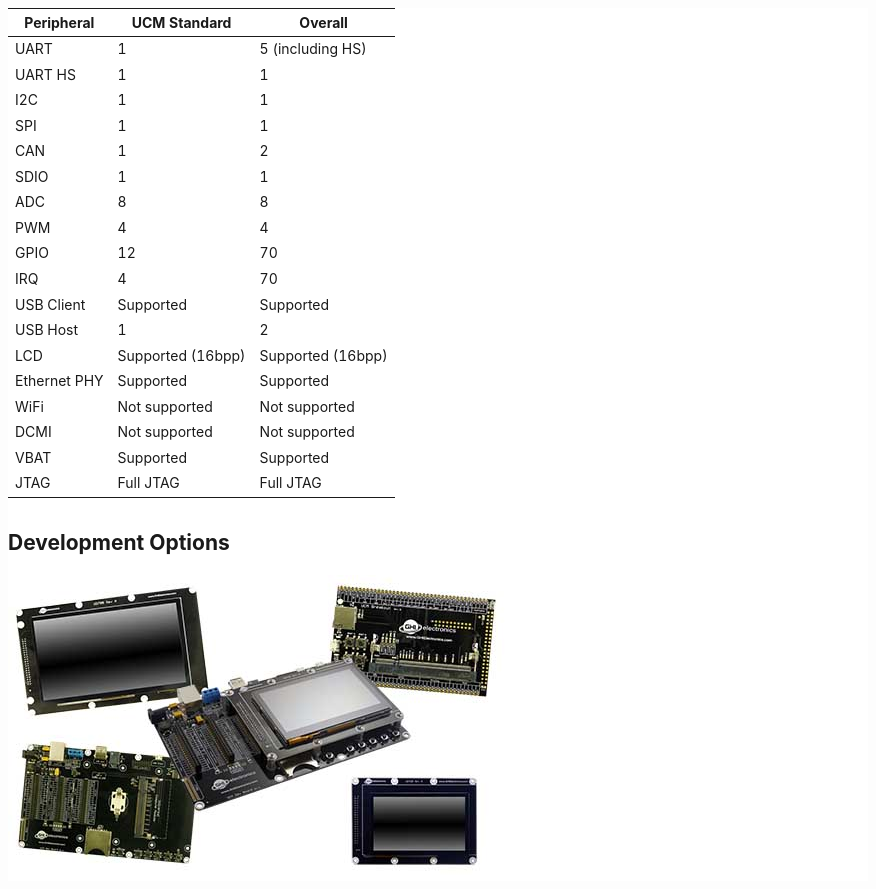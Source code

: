 | Peripheral     | UCM Standard       | Overall               |
|----------------|--------------------|-------------------------|
| UART           | 1                  | 5 (including HS)        |
| UART HS        | 1                  | 1                       |
| I2C            | 1                  | 1                       |
| SPI            | 1                  | 1                       |
| CAN            | 1                  | 2                       |
| SDIO           | 1                  | 1                       |
| ADC            | 8                  | 8                       |
| PWM            | 4                  | 4                       |
| GPIO           | 12                 | 70                      |
| IRQ            | 4                  | 70                      |
| USB Client     | Supported          | Supported               |
| USB Host       | 1                  | 2                       |
| LCD            | Supported (16bpp)  | Supported (16bpp)       |
| Ethernet PHY   | Supported          | Supported               |
| WiFi          | Not supported      | Not supported           |
| DCMI           | Not supported      | Not supported           |
| VBAT           | Supported          | Supported               |
| JTAG           | Full JTAG          | Full JTAG               |


## Development Options

![Development Options](../ucm/images/development-options.jpg)
